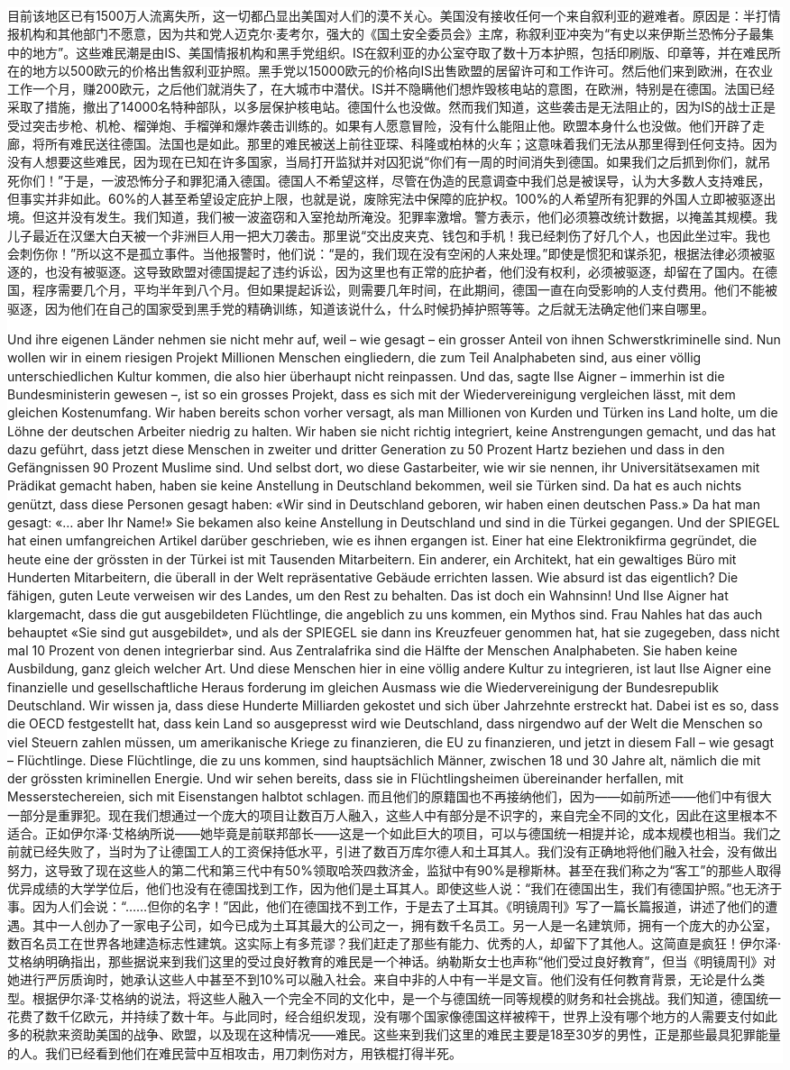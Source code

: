 目前该地区已有1500万人流离失所，这一切都凸显出美国对人们的漠不关心。美国没有接收任何一个来自叙利亚的避难者。原因是：半打情报机构和其他部门不愿意，因为共和党人迈克尔·麦考尔，强大的《国土安全委员会》主席，称叙利亚冲突为“有史以来伊斯兰恐怖分子最集中的地方”。这些难民潮是由IS、美国情报机构和黑手党组织。IS在叙利亚的办公室夺取了数十万本护照，包括印刷版、印章等，并在难民所在的地方以500欧元的价格出售叙利亚护照。黑手党以15000欧元的价格向IS出售欧盟的居留许可和工作许可。然后他们来到欧洲，在农业工作一个月，赚200欧元，之后他们就消失了，在大城市中潜伏。IS并不隐瞒他们想炸毁核电站的意图，在欧洲，特别是在德国。法国已经采取了措施，撤出了14000名特种部队，以多层保护核电站。德国什么也没做。然而我们知道，这些袭击是无法阻止的，因为IS的战士正是受过突击步枪、机枪、榴弹炮、手榴弹和爆炸袭击训练的。如果有人愿意冒险，没有什么能阻止他。欧盟本身什么也没做。他们开辟了走廊，将所有难民送往德国。法国也是如此。那里的难民被送上前往亚琛、科隆或柏林的火车；这意味着我们无法从那里得到任何支持。因为没有人想要这些难民，因为现在已知在许多国家，当局打开监狱并对囚犯说“你们有一周的时间消失到德国。如果我们之后抓到你们，就吊死你们！”于是，一波恐怖分子和罪犯涌入德国。德国人不希望这样，尽管在伪造的民意调查中我们总是被误导，认为大多数人支持难民，但事实并非如此。60%的人甚至希望设定庇护上限，也就是说，废除宪法中保障的庇护权。100%的人希望所有犯罪的外国人立即被驱逐出境。但这并没有发生。我们知道，我们被一波盗窃和入室抢劫所淹没。犯罪率激增。警方表示，他们必须篡改统计数据，以掩盖其规模。我儿子最近在汉堡大白天被一个非洲巨人用一把大刀袭击。那里说“交出皮夹克、钱包和手机！我已经刺伤了好几个人，也因此坐过牢。我也会刺伤你！”所以这不是孤立事件。当他报警时，他们说：“是的，我们现在没有空闲的人来处理。”即使是惯犯和谋杀犯，根据法律必须被驱逐的，也没有被驱逐。这导致欧盟对德国提起了违约诉讼，因为这里也有正常的庇护者，他们没有权利，必须被驱逐，却留在了国内。在德国，程序需要几个月，平均半年到八个月。但如果提起诉讼，则需要几年时间，在此期间，德国一直在向受影响的人支付费用。他们不能被驱逐，因为他们在自己的国家受到黑手党的精确训练，知道该说什么，什么时候扔掉护照等等。之后就无法确定他们来自哪里。

Und ihre eigenen Länder nehmen sie nicht mehr auf, weil – wie gesagt – ein grosser Anteil von ihnen Schwerstkriminelle sind. Nun wollen wir in einem riesigen Projekt Millionen Menschen eingliedern, die zum Teil Analphabeten sind, aus einer völlig unterschiedlichen Kultur kommen, die also hier überhaupt nicht reinpassen. Und das, sagte Ilse Aigner – immerhin ist die Bundesministerin gewesen –, ist so ein grosses Projekt, dass es sich mit der Wiedervereinigung vergleichen lässt, mit dem gleichen Kostenumfang. Wir haben bereits schon vorher versagt, als man Millionen von Kurden und Türken ins Land holte, um die Löhne der deutschen Arbeiter niedrig zu halten. Wir haben sie nicht richtig integriert, keine Anstrengungen gemacht, und das hat dazu geführt, dass jetzt diese Menschen in zweiter und dritter Generation zu 50 Prozent Hartz beziehen und dass in den Gefängnissen 90 Prozent Muslime sind. Und selbst dort, wo diese Gastarbeiter, wie wir sie nennen, ihr Universitätsexamen mit Prädikat gemacht haben, haben sie keine Anstellung in Deutschland bekommen, weil sie Türken sind. Da hat es auch nichts genützt, dass diese Personen gesagt haben: «Wir sind in Deutschland geboren, wir haben einen deutschen Pass.» Da hat man gesagt: «… aber Ihr Name!» Sie bekamen also keine Anstellung in Deutschland und sind in die Türkei gegangen. Und der SPIEGEL hat einen umfangreichen Artikel darüber geschrieben, wie es ihnen ergangen ist. Einer hat eine Elektronikfirma gegründet, die heute eine der grössten in der Türkei ist mit Tausenden Mitarbeitern. Ein anderer, ein Architekt, hat ein gewaltiges Büro mit Hunderten Mitarbeitern, die überall in der Welt repräsentative Gebäude errichten lassen. Wie absurd ist das eigentlich? Die fähigen, guten Leute verweisen wir des Landes, um den Rest zu behalten. Das ist doch ein Wahnsinn! Und Ilse Aigner hat klargemacht, dass die gut ausgebildeten Flüchtlinge, die angeblich zu uns kommen, ein Mythos sind. Frau Nahles hat das auch behauptet «Sie sind gut ausgebildet», und als der SPIEGEL sie dann ins Kreuzfeuer genommen hat, hat sie zugegeben, dass nicht mal 10 Prozent von denen integrierbar sind. Aus Zentralafrika sind die Hälfte der Menschen Analphabeten. Sie haben keine Ausbildung, ganz gleich welcher Art. Und diese Menschen hier in eine völlig andere Kultur zu integrieren, ist laut Ilse Aigner eine finanzielle und gesellschaftliche Heraus forderung im gleichen Ausmass wie die Wiedervereinigung der Bundesrepublik Deutschland. Wir wissen ja, dass diese Hunderte Milliarden gekostet und sich über Jahrzehnte erstreckt hat. Dabei ist es so, dass die OECD festgestellt hat, dass kein Land so ausgepresst wird wie Deutschland, dass nirgendwo auf der Welt die Menschen so viel Steuern zahlen müssen, um amerikanische Kriege zu finanzieren, die EU zu finanzieren, und jetzt in diesem Fall – wie gesagt – Flüchtlinge. Diese Flüchtlinge, die zu uns kommen, sind hauptsächlich Männer, zwischen 18 und 30 Jahre alt, nämlich die mit der grössten kriminellen Energie. Und wir sehen bereits, dass sie in Flüchtlingsheimen übereinander herfallen, mit Messerstechereien, sich mit Eisenstangen halbtot schlagen.
而且他们的原籍国也不再接纳他们，因为——如前所述——他们中有很大一部分是重罪犯。现在我们想通过一个庞大的项目让数百万人融入，这些人中有部分是不识字的，来自完全不同的文化，因此在这里根本不适合。正如伊尔泽·艾格纳所说——她毕竟是前联邦部长——这是一个如此巨大的项目，可以与德国统一相提并论，成本规模也相当。我们之前就已经失败了，当时为了让德国工人的工资保持低水平，引进了数百万库尔德人和土耳其人。我们没有正确地将他们融入社会，没有做出努力，这导致了现在这些人的第二代和第三代中有50%领取哈茨四救济金，监狱中有90%是穆斯林。甚至在我们称之为“客工”的那些人取得优异成绩的大学学位后，他们也没有在德国找到工作，因为他们是土耳其人。即使这些人说：“我们在德国出生，我们有德国护照。”也无济于事。因为人们会说：“……但你的名字！”因此，他们在德国找不到工作，于是去了土耳其。《明镜周刊》写了一篇长篇报道，讲述了他们的遭遇。其中一人创办了一家电子公司，如今已成为土耳其最大的公司之一，拥有数千名员工。另一人是一名建筑师，拥有一个庞大的办公室，数百名员工在世界各地建造标志性建筑。这实际上有多荒谬？我们赶走了那些有能力、优秀的人，却留下了其他人。这简直是疯狂！伊尔泽·艾格纳明确指出，那些据说来到我们这里的受过良好教育的难民是一个神话。纳勒斯女士也声称“他们受过良好教育”，但当《明镜周刊》对她进行严厉质询时，她承认这些人中甚至不到10%可以融入社会。来自中非的人中有一半是文盲。他们没有任何教育背景，无论是什么类型。根据伊尔泽·艾格纳的说法，将这些人融入一个完全不同的文化中，是一个与德国统一同等规模的财务和社会挑战。我们知道，德国统一花费了数千亿欧元，并持续了数十年。与此同时，经合组织发现，没有哪个国家像德国这样被榨干，世界上没有哪个地方的人需要支付如此多的税款来资助美国的战争、欧盟，以及现在这种情况——难民。这些来到我们这里的难民主要是18至30岁的男性，正是那些最具犯罪能量的人。我们已经看到他们在难民营中互相攻击，用刀刺伤对方，用铁棍打得半死。
